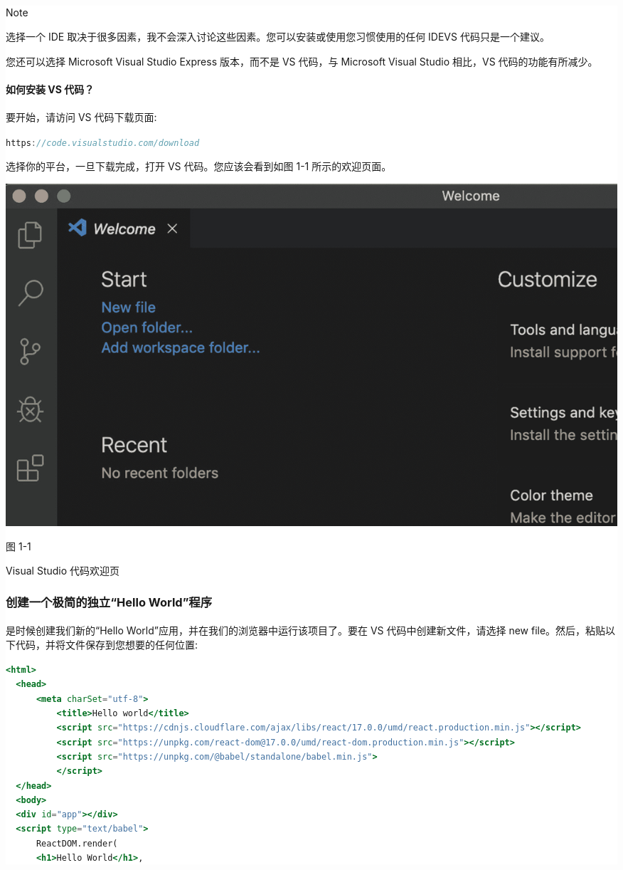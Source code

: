 Note

选择一个 IDE 取决于很多因素，我不会深入讨论这些因素。您可以安装或使用您习惯使用的任何 IDEVS 代码只是一个建议。

您还可以选择 Microsoft Visual Studio Express 版本，而不是 VS 代码，与 Microsoft Visual Studio 相比，VS 代码的功能有所减少。

#### 如何安装 VS 代码？

要开始，请访问 VS 代码下载页面:

```jsx
https://code.visualstudio.com/download

```

选择你的平台，一旦下载完成，打开 VS 代码。您应该会看到如图 1-1 所示的欢迎页面。

![img/503823_1_En_1_Fig1_HTML.jpg](img/503823_1_En_1_Fig1_HTML.jpg)

图 1-1

Visual Studio 代码欢迎页

### 创建一个极简的独立“Hello World”程序

是时候创建我们新的“Hello World”应用，并在我们的浏览器中运行该项目了。要在 VS 代码中创建新文件，请选择 new file。然后，粘贴以下代码，并将文件保存到您想要的任何位置:

```jsx
<html>
  <head>
      <meta charSet="utf-8">
          <title>Hello world</title>
          <script src="https://cdnjs.cloudflare.com/ajax/libs/react/17.0.0/umd/react.production.min.js"></script>
          <script src="https://unpkg.com/react-dom@17.0.0/umd/react-dom.production.min.js"></script>
          <script src="https://unpkg.com/@babel/standalone/babel.min.js">
          </script>
  </head>
  <body>
  <div id="app"></div>
  <script type="text/babel">
      ReactDOM.render(
      <h1>Hello World</h1>,
```